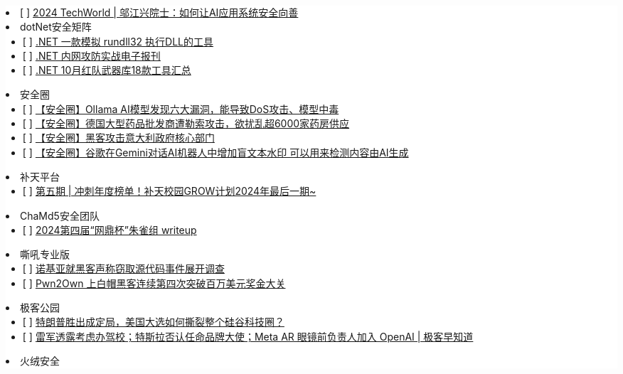 <li>[ ] <a href="https://mp.weixin.qq.com/s?__biz=MzkxNzA3MTgyNg==&mid=2247522237&idx=2&sn=b1aca736c35b379d3979e8d8ad53e020&chksm=c144e500f6336c16a1806d972c70466c92f7770931038bd52fdfe354cefea7da139daf82b392&scene=58&subscene=0#rd">2024 TechWorld | 邬江兴院士：如何让AI应用系统安全向善</a></li>
</ul></li>
<li>dotNet安全矩阵
<ul>
<li>[ ] <a href="https://mp.weixin.qq.com/s?__biz=MzUyOTc3NTQ5MA==&mid=2247496483&idx=1&sn=7bb0ffb3afe9e0b7f8387ce6f03ef3e8&chksm=fa595dcecd2ed4d840fdfe90744d5682b9bde6356a86bc48d20c5408622dc96b3873ef4400af&scene=58&subscene=0#rd">.NET 一款模拟 rundll32 执行DLL的工具</a></li>
<li>[ ] <a href="https://mp.weixin.qq.com/s?__biz=MzUyOTc3NTQ5MA==&mid=2247496483&idx=2&sn=b3c767d888ca5ec2704403a9235de62b&chksm=fa595dcecd2ed4d8bb5d2824b48073b548c5ed31a4b34eb98fa635f1d64df6506fa0c0f97c9c&scene=58&subscene=0#rd">.NET 内网攻防实战电子报刊</a></li>
<li>[ ] <a href="https://mp.weixin.qq.com/s?__biz=MzUyOTc3NTQ5MA==&mid=2247496483&idx=3&sn=d96a6eaef0a41d00b5c4790a0a565913&chksm=fa595dcecd2ed4d8f1bd11c3b458bf4246d98cb88b9959570289124da0fe49046d84e43bce62&scene=58&subscene=0#rd">.NET 10月红队武器库18款工具汇总</a></li>
</ul></li>
<li>安全圈
<ul>
<li>[ ] <a href="https://mp.weixin.qq.com/s?__biz=MzIzMzE4NDU1OQ==&mid=2652065749&idx=1&sn=b8878258d3b73972d34180a4f45b9858&chksm=f36e6395c419ea83933909751917712797ee725716d53445c905e31288295910cc4fae20086d&scene=58&subscene=0#rd">【安全圈】Ollama AI模型发现六大漏洞，能导致DoS攻击、模型中毒</a></li>
<li>[ ] <a href="https://mp.weixin.qq.com/s?__biz=MzIzMzE4NDU1OQ==&mid=2652065749&idx=2&sn=d5382d9df68bd0a24d91a977ff18d8d0&chksm=f36e6395c419ea830bbe5f67aa0efba15583dc17a4f01f0bcf375e1810e75abc8c6025aad501&scene=58&subscene=0#rd">【安全圈】德国大型药品批发商遭勒索攻击，欲扰乱超6000家药房供应</a></li>
<li>[ ] <a href="https://mp.weixin.qq.com/s?__biz=MzIzMzE4NDU1OQ==&mid=2652065749&idx=3&sn=95609299638b6b94edb1006b1589f9e2&chksm=f36e6395c419ea832e64c39dc60436fa7e2efd302434a8c7fbc922005839ada55ca55c84a2bb&scene=58&subscene=0#rd">【安全圈】黑客攻击意大利政府核心部门</a></li>
<li>[ ] <a href="https://mp.weixin.qq.com/s?__biz=MzIzMzE4NDU1OQ==&mid=2652065749&idx=4&sn=6e7a08939bc1fa5bc0f516088d6be4c8&chksm=f36e6395c419ea830fe214a47a37b257668ca9ae62ab4e5fca65bf8374f3c0e376ce592fa8b3&scene=58&subscene=0#rd">【安全圈】谷歌在Gemini对话AI机器人中增加盲文本水印 可以用来检测内容由AI生成</a></li>
</ul></li>
<li>补天平台
<ul>
<li>[ ] <a href="https://mp.weixin.qq.com/s?__biz=MzI2NzY5MDI3NQ==&mid=2247506063&idx=1&sn=7d72a92eebc4a70458a4b7c1174f6a5e&chksm=eaf990c3dd8e19d53d6562fdd3dfa4adde44373cb3fba5b29535744eb8317258127b28598c61&scene=58&subscene=0#rd">第五期 | 冲刺年度榜单！补天校园GROW计划2024年最后一期~</a></li>
</ul></li>
<li>ChaMd5安全团队
<ul>
<li>[ ] <a href="https://mp.weixin.qq.com/s?__biz=MzIzMTc1MjExOQ==&mid=2247511399&idx=1&sn=273c780a71db7f58e52566ae018cf950&chksm=e89d85bfdfea0ca99659dfcd12362619e8e4249bda58a995e0895c879f5f099b3ecbd0851574&scene=58&subscene=0#rd">2024第四届“网鼎杯”朱雀组 writeup</a></li>
</ul></li>
<li>嘶吼专业版
<ul>
<li>[ ] <a href="https://mp.weixin.qq.com/s?__biz=MzI0MDY1MDU4MQ==&mid=2247579426&idx=1&sn=34d853582b4381342be4002d87568adc&chksm=e9146718de63ee0e0b352ff978ef7a0d1539dfef086f7415c0531343e24a412141ada213ec3c&scene=58&subscene=0#rd">诺基亚就黑客声称窃取源代码事件展开调查</a></li>
<li>[ ] <a href="https://mp.weixin.qq.com/s?__biz=MzI0MDY1MDU4MQ==&mid=2247579426&idx=2&sn=0ce3272e51785bce757daf0471138795&chksm=e9146718de63ee0e131ea2d2057e00a8c02a33263ff9e473368d156b6e771a69f0e2c003a429&scene=58&subscene=0#rd">Pwn2Own 上白帽黑客连续第四次突破百万美元奖金大关</a></li>
</ul></li>
<li>极客公园
<ul>
<li>[ ] <a href="https://mp.weixin.qq.com/s?__biz=MTMwNDMwODQ0MQ==&mid=2653062473&idx=1&sn=69ac11b9510125506ae0540e2351bfec&chksm=7e57f8ff492071e940b870479f1ff7b9a4771e816fd7f85cadd63c432eb3d00510f21bdc0e36&scene=58&subscene=0#rd">特朗普胜出成定局，美国大选如何撕裂整个硅谷科技圈？</a></li>
<li>[ ] <a href="https://mp.weixin.qq.com/s?__biz=MTMwNDMwODQ0MQ==&mid=2653062203&idx=1&sn=001ef9e9e64b499b056fe185b861ff92&chksm=7e57f98d4920709b51570d07adb773b0ecd8d135ca4ed111acbb3e78e78a6b779bdef9a12935&scene=58&subscene=0#rd">雷军透露考虑办驾校；特斯拉否认任命品牌大使；Meta AR 眼镜前负责人加入 OpenAI | 极客早知道</a></li>
</ul></li>
<li>火绒安全
<ul>